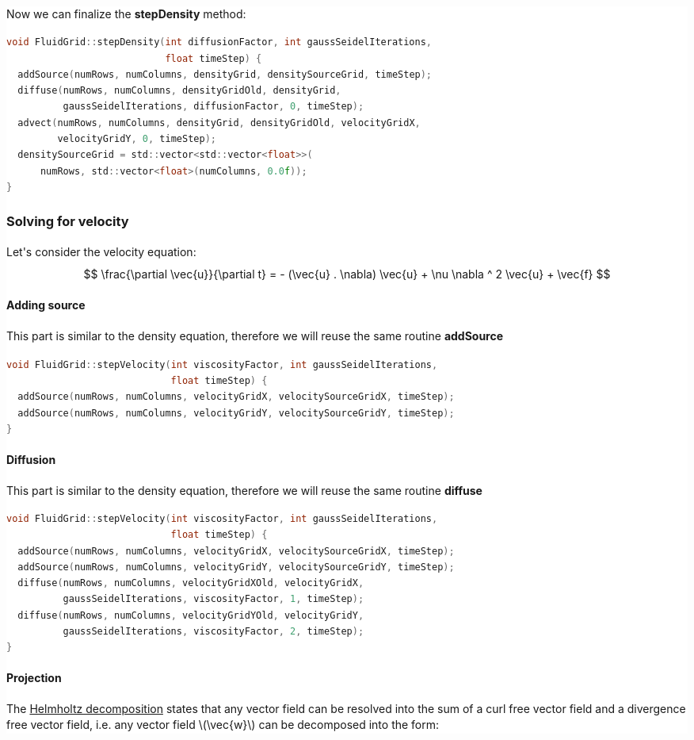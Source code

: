 Now we can finalize the **stepDensity** method:

```C
void FluidGrid::stepDensity(int diffusionFactor, int gaussSeidelIterations,
                            float timeStep) {
  addSource(numRows, numColumns, densityGrid, densitySourceGrid, timeStep);
  diffuse(numRows, numColumns, densityGridOld, densityGrid,
          gaussSeidelIterations, diffusionFactor, 0, timeStep);
  advect(numRows, numColumns, densityGrid, densityGridOld, velocityGridX,
         velocityGridY, 0, timeStep);
  densitySourceGrid = std::vector<std::vector<float>>(
      numRows, std::vector<float>(numColumns, 0.0f));
}
```

### Solving for velocity

Let's consider the velocity equation:
$$
\frac{\partial \vec{u}}{\partial t} = - (\vec{u} . \nabla) \vec{u} + \nu \nabla ^ 2 \vec{u} + \vec{f}
$$

#### Adding source
This part is similar to the density equation, therefore we will reuse the same routine **addSource**

```C
void FluidGrid::stepVelocity(int viscosityFactor, int gaussSeidelIterations,
                             float timeStep) {
  addSource(numRows, numColumns, velocityGridX, velocitySourceGridX, timeStep);
  addSource(numRows, numColumns, velocityGridY, velocitySourceGridY, timeStep);
}
```

#### Diffusion
This part is similar to the density equation, therefore we will reuse the same routine **diffuse**

```C
void FluidGrid::stepVelocity(int viscosityFactor, int gaussSeidelIterations,
                             float timeStep) {
  addSource(numRows, numColumns, velocityGridX, velocitySourceGridX, timeStep);
  addSource(numRows, numColumns, velocityGridY, velocitySourceGridY, timeStep);
  diffuse(numRows, numColumns, velocityGridXOld, velocityGridX,
          gaussSeidelIterations, viscosityFactor, 1, timeStep);
  diffuse(numRows, numColumns, velocityGridYOld, velocityGridY,
          gaussSeidelIterations, viscosityFactor, 2, timeStep);
}
```

#### Projection
The [Helmholtz decomposition](https://en.wikipedia.org/wiki/Helmholtz_decomposition) states that any vector field can be resolved into the sum of a curl free vector field and a divergence free vector field, i.e. any vector field \\(\vec{w}\\) can be decomposed into the form:
